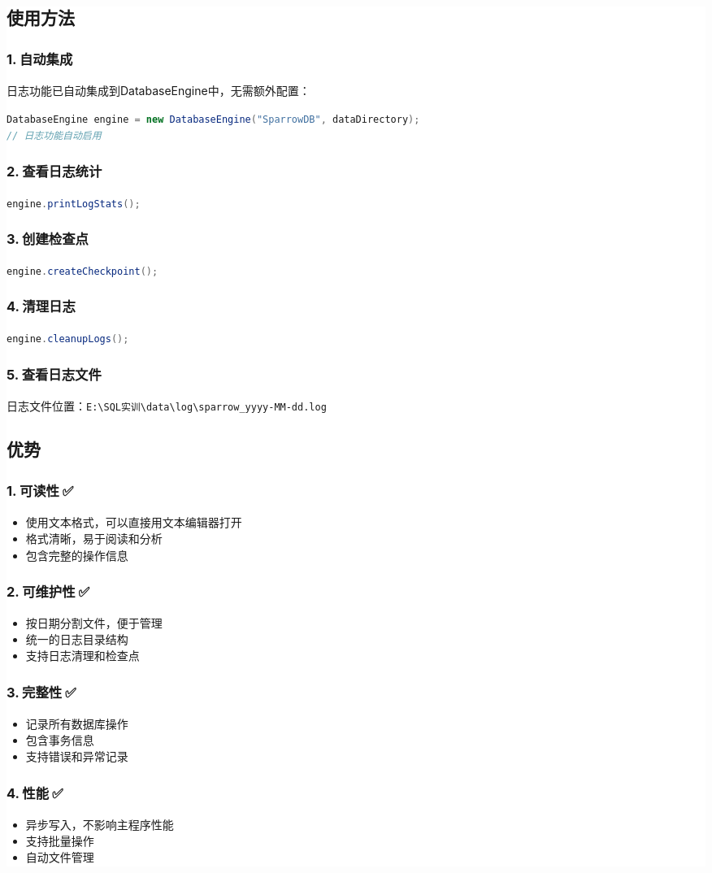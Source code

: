 ## 使用方法

### 1. 自动集成
日志功能已自动集成到DatabaseEngine中，无需额外配置：
```java
DatabaseEngine engine = new DatabaseEngine("SparrowDB", dataDirectory);
// 日志功能自动启用
```

### 2. 查看日志统计
```java
engine.printLogStats();
```

### 3. 创建检查点
```java
engine.createCheckpoint();
```

### 4. 清理日志
```java
engine.cleanupLogs();
```

### 5. 查看日志文件
日志文件位置：`E:\SQL实训\data\log\sparrow_yyyy-MM-dd.log`

## 优势

### 1. 可读性 ✅
- 使用文本格式，可以直接用文本编辑器打开
- 格式清晰，易于阅读和分析
- 包含完整的操作信息

### 2. 可维护性 ✅
- 按日期分割文件，便于管理
- 统一的日志目录结构
- 支持日志清理和检查点

### 3. 完整性 ✅
- 记录所有数据库操作
- 包含事务信息
- 支持错误和异常记录

### 4. 性能 ✅
- 异步写入，不影响主程序性能
- 支持批量操作
- 自动文件管理
